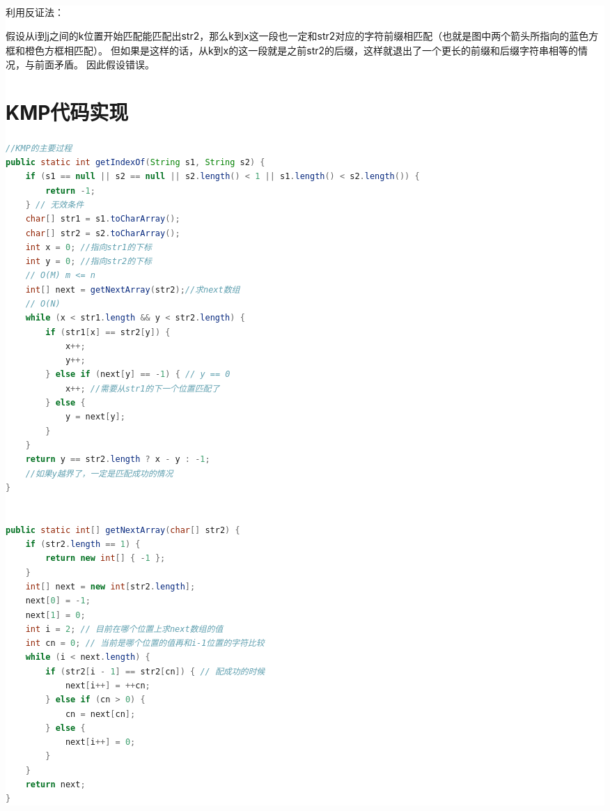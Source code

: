 利用反证法：

假设从i到j之间的k位置开始匹配能匹配出str2，那么k到x这一段也一定和str2对应的字符前缀相匹配（也就是图中两个箭头所指向的蓝色方框和橙色方框相匹配）。
但如果是这样的话，从k到x的这一段就是之前str2的后缀，这样就退出了一个更长的前缀和后缀字符串相等的情况，与前面矛盾。
因此假设错误。



# KMP代码实现

```java
//KMP的主要过程
public static int getIndexOf(String s1, String s2) {
    if (s1 == null || s2 == null || s2.length() < 1 || s1.length() < s2.length()) {
        return -1;
    } // 无效条件
    char[] str1 = s1.toCharArray();
    char[] str2 = s2.toCharArray();
    int x = 0; //指向str1的下标
    int y = 0; //指向str2的下标
    // O(M) m <= n
    int[] next = getNextArray(str2);//求next数组
    // O(N)
    while (x < str1.length && y < str2.length) {
        if (str1[x] == str2[y]) {
            x++;
            y++;
        } else if (next[y] == -1) { // y == 0
            x++; //需要从str1的下一个位置匹配了
        } else {
            y = next[y];
        }
    }
    return y == str2.length ? x - y : -1;
    //如果y越界了，一定是匹配成功的情况
}


public static int[] getNextArray(char[] str2) {
    if (str2.length == 1) {
        return new int[] { -1 };
    }
    int[] next = new int[str2.length];
    next[0] = -1;
    next[1] = 0;
    int i = 2; // 目前在哪个位置上求next数组的值
    int cn = 0; // 当前是哪个位置的值再和i-1位置的字符比较
    while (i < next.length) {
        if (str2[i - 1] == str2[cn]) { // 配成功的时候
            next[i++] = ++cn;
        } else if (cn > 0) {
            cn = next[cn];
        } else {
            next[i++] = 0;
        }
    }
    return next;
}
```
